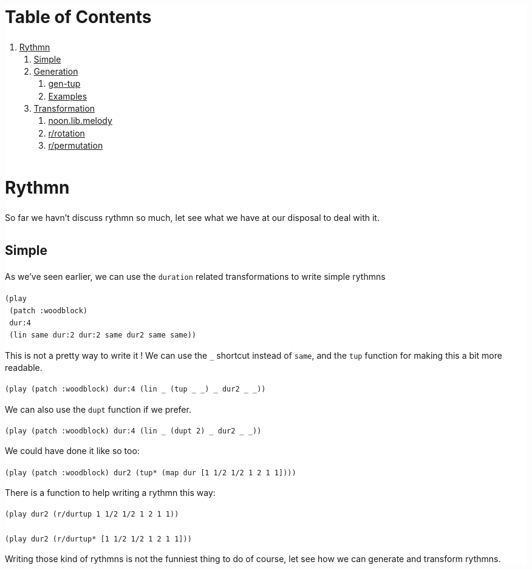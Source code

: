 
# Table of Contents

1.  [Rythmn](#orgb7efef6)
    1.  [Simple](#orgfb937ff)
    2.  [Generation](#org9cf1d83)
        1.  [gen-tup](#org4d4ad24)
        2.  [Examples](#orge9fe5f6)
    3.  [Transformation](#orgbbea6ff)
        1.  [noon.lib.melody](#org6f0a2dc)
        2.  [r/rotation](#org494794e)
        3.  [r/permutation](#org8cb059c)


<a id="orgb7efef6"></a>

# Rythmn

So far we havn&rsquo;t discuss rythmn so much, let see what we have at our disposal to deal with it.


<a id="orgfb937ff"></a>

## Simple

As we&rsquo;ve seen earlier, we can use the `duration` related transformations to write simple rythmns

    (play
     (patch :woodblock)
     dur:4
     (lin same dur:2 dur:2 same dur2 same same))

This is not a pretty way to write it ! We can use the `_` shortcut instead of `same`, and the `tup` function for making this a bit more readable.

    (play (patch :woodblock) dur:4 (lin _ (tup _ _) _ dur2 _ _))

We can also use the `dupt` function if we prefer.

    (play (patch :woodblock) dur:4 (lin _ (dupt 2) _ dur2 _ _))

We could have done it like so too:

    (play (patch :woodblock) dur2 (tup* (map dur [1 1/2 1/2 1 2 1 1])))

There is a function to help writing a rythmn this way:

    (play dur2 (r/durtup 1 1/2 1/2 1 2 1 1))

    (play dur2 (r/durtup* [1 1/2 1/2 1 2 1 1]))

Writing those kind of rythmns is not the funniest thing to do of course, let see how we can generate and transform rythmns.

